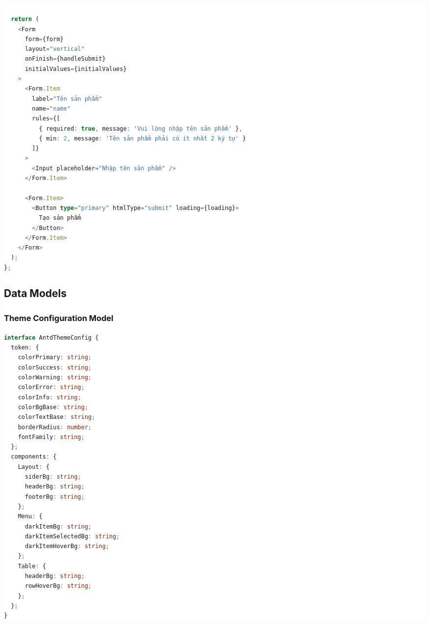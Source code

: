 ```typescript

  return (
    <Form
      form={form}
      layout="vertical"
      onFinish={handleSubmit}
      initialValues={initialValues}
    >
      <Form.Item
        label="Tên sản phẩm"
        name="name"
        rules={[
          { required: true, message: 'Vui lòng nhập tên sản phẩm' },
          { min: 2, message: 'Tên sản phẩm phải có ít nhất 2 ký tự' }
        ]}
      >
        <Input placeholder="Nhập tên sản phẩm" />
      </Form.Item>
      
      <Form.Item>
        <Button type="primary" htmlType="submit" loading={loading}>
          Tạo sản phẩm
        </Button>
      </Form.Item>
    </Form>
  );
};
```

## Data Models

### Theme Configuration Model

```typescript
interface AntdThemeConfig {
  token: {
    colorPrimary: string;
    colorSuccess: string;
    colorWarning: string;
    colorError: string;
    colorInfo: string;
    colorBgBase: string;
    colorTextBase: string;
    borderRadius: number;
    fontFamily: string;
  };
  components: {
    Layout: {
      siderBg: string;
      headerBg: string;
      footerBg: string;
    };
    Menu: {
      darkItemBg: string;
      darkItemSelectedBg: string;
      darkItemHoverBg: string;
    };
    Table: {
      headerBg: string;
      rowHoverBg: string;
    };
  };
}
```